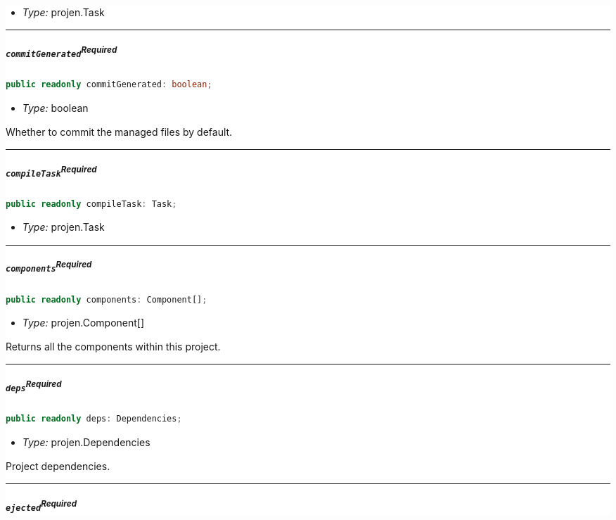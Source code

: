 - *Type:* projen.Task

---

##### `commitGenerated`<sup>Required</sup> <a name="commitGenerated" id="projen.awscdk.AwsCdkConstructLibrary.property.commitGenerated"></a>

```typescript
public readonly commitGenerated: boolean;
```

- *Type:* boolean

Whether to commit the managed files by default.

---

##### `compileTask`<sup>Required</sup> <a name="compileTask" id="projen.awscdk.AwsCdkConstructLibrary.property.compileTask"></a>

```typescript
public readonly compileTask: Task;
```

- *Type:* projen.Task

---

##### `components`<sup>Required</sup> <a name="components" id="projen.awscdk.AwsCdkConstructLibrary.property.components"></a>

```typescript
public readonly components: Component[];
```

- *Type:* projen.Component[]

Returns all the components within this project.

---

##### `deps`<sup>Required</sup> <a name="deps" id="projen.awscdk.AwsCdkConstructLibrary.property.deps"></a>

```typescript
public readonly deps: Dependencies;
```

- *Type:* projen.Dependencies

Project dependencies.

---

##### `ejected`<sup>Required</sup> <a name="ejected" id="projen.awscdk.AwsCdkConstructLibrary.property.ejected"></a>
